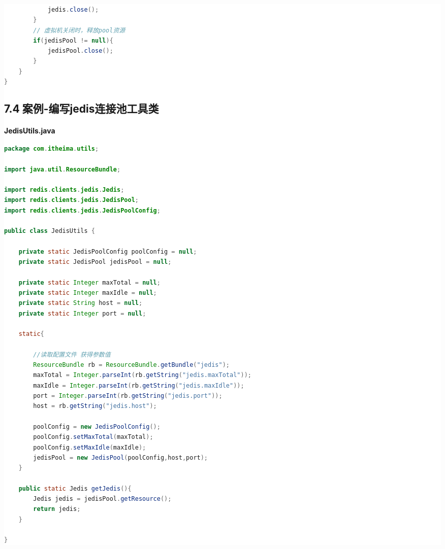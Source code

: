 ```java
			jedis.close();
		}
		// 虚拟机关闭时，释放pool资源
		if(jedisPool != null){
			jedisPool.close();
		}
	}
}
```

## 7.4 案例-编写jedis连接池工具类

**JedisUtils.java**

```java
package com.itheima.utils;

import java.util.ResourceBundle;

import redis.clients.jedis.Jedis;
import redis.clients.jedis.JedisPool;
import redis.clients.jedis.JedisPoolConfig;

public class JedisUtils {
	
	private static JedisPoolConfig poolConfig = null;
	private static JedisPool jedisPool = null;
	
	private static Integer maxTotal = null;
	private static Integer maxIdle = null;
	private static String host = null;
	private static Integer port = null;
	
	static{
		
		//读取配置文件 获得参数值
		ResourceBundle rb = ResourceBundle.getBundle("jedis");
		maxTotal = Integer.parseInt(rb.getString("jedis.maxTotal"));
		maxIdle = Integer.parseInt(rb.getString("jedis.maxIdle"));
		port = Integer.parseInt(rb.getString("jedis.port"));
		host = rb.getString("jedis.host");
		
		poolConfig = new JedisPoolConfig();
		poolConfig.setMaxTotal(maxTotal);
		poolConfig.setMaxIdle(maxIdle);
		jedisPool = new JedisPool(poolConfig,host,port);
	}

	public static Jedis getJedis(){
		Jedis jedis = jedisPool.getResource();
		return jedis;
	}
	
}

```
